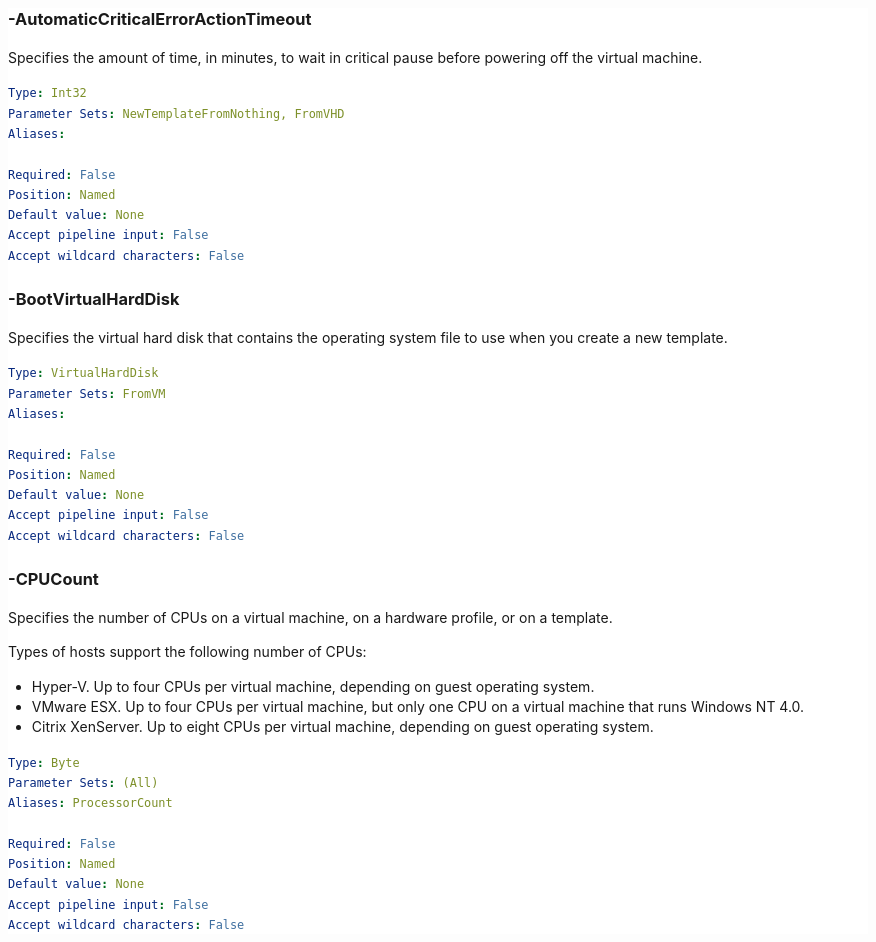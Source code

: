 ### -AutomaticCriticalErrorActionTimeout
Specifies the amount of time, in minutes, to wait in critical pause before powering off the virtual machine.

```yaml
Type: Int32
Parameter Sets: NewTemplateFromNothing, FromVHD
Aliases: 

Required: False
Position: Named
Default value: None
Accept pipeline input: False
Accept wildcard characters: False
```

### -BootVirtualHardDisk
Specifies the virtual hard disk that contains the operating system file to use when you create a new template.

```yaml
Type: VirtualHardDisk
Parameter Sets: FromVM
Aliases: 

Required: False
Position: Named
Default value: None
Accept pipeline input: False
Accept wildcard characters: False
```

### -CPUCount
Specifies the number of CPUs on a virtual machine, on a hardware profile, or on a template.

Types of hosts support the following number of CPUs: 

- Hyper-V.
Up to four CPUs per virtual machine, depending on guest operating system.
- VMware ESX.
Up to four CPUs per virtual machine, but only one CPU on a virtual machine that runs Windows NT 4.0.
- Citrix XenServer.
Up to eight CPUs per virtual machine, depending on guest operating system.

```yaml
Type: Byte
Parameter Sets: (All)
Aliases: ProcessorCount

Required: False
Position: Named
Default value: None
Accept pipeline input: False
Accept wildcard characters: False
```

